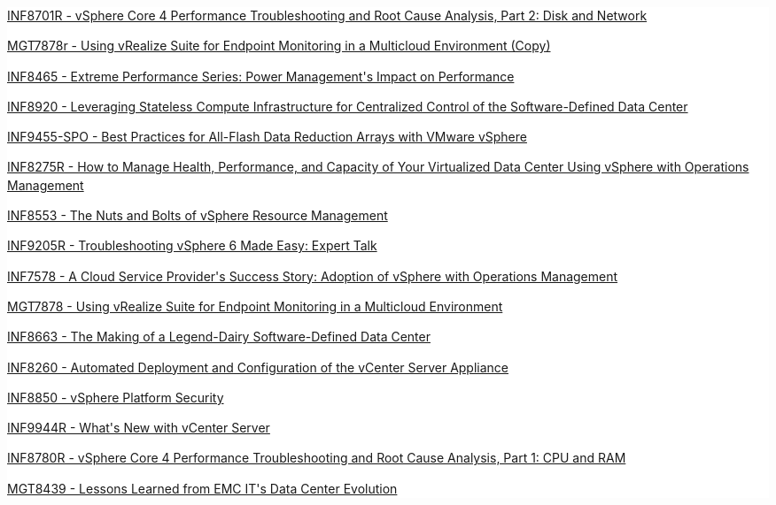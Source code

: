 [INF8701R - vSphere Core 4 Performance Troubleshooting and Root Cause Analysis, Part 2: Disk and Network](http://vmware.mediasite.com/mediasite/Play/5fd5645f0e4342f7a2fba5c4a5bf966a1d?catalog=dbf1ec28-2557-4dd3-a381-e5fe4ceabc40)

[MGT7878r - Using vRealize Suite for Endpoint Monitoring in a Multicloud Environment (Copy)](http://vmware.mediasite.com/mediasite/Play/d68affbdb00444b181d08572991a17b11d?catalog=dbf1ec28-2557-4dd3-a381-e5fe4ceabc40)

[INF8465 - Extreme Performance Series: Power Management's Impact on Performance](http://vmware.mediasite.com/mediasite/Play/a062b5b499be4e738741e18f33ba796e1d?catalog=dbf1ec28-2557-4dd3-a381-e5fe4ceabc40)

[INF8920 - Leveraging Stateless Compute Infrastructure for Centralized Control of the Software-Defined Data Center](http://vmware.mediasite.com/mediasite/Play/8a8828aa47e2459cba51bd3c8dbf1c5c1d?catalog=dbf1ec28-2557-4dd3-a381-e5fe4ceabc40)

[INF9455-SPO - Best Practices for All-Flash Data Reduction Arrays with VMware vSphere](http://vmware.mediasite.com/mediasite/Play/24813e8638844927ad46b058ebde14291d?catalog=dbf1ec28-2557-4dd3-a381-e5fe4ceabc40)

[INF8275R - How to Manage Health, Performance, and Capacity of Your Virtualized Data Center Using vSphere with Operations Management](http://vmware.mediasite.com/mediasite/Play/fda88ef2c3034706832743370317a7871d?catalog=dbf1ec28-2557-4dd3-a381-e5fe4ceabc40)

[INF8553 - The Nuts and Bolts of vSphere Resource Management](http://vmware.mediasite.com/mediasite/Play/5eb3baa1aa4c427eb6e52464a2544e8f1d?catalog=dbf1ec28-2557-4dd3-a381-e5fe4ceabc40)

[INF9205R - Troubleshooting vSphere 6 Made Easy: Expert Talk](http://vmware.mediasite.com/mediasite/Play/7afe44aca09d4ab692adcb98c10f8fb71d?catalog=dbf1ec28-2557-4dd3-a381-e5fe4ceabc40)

[INF7578 - A Cloud Service Provider's Success Story: Adoption of vSphere with Operations Management](http://vmware.mediasite.com/mediasite/Play/991f0f83860b4f0d9e9a8226190ea5471d?catalog=dbf1ec28-2557-4dd3-a381-e5fe4ceabc40)

[MGT7878 - Using vRealize Suite for Endpoint Monitoring in a Multicloud Environment](http://vmware.mediasite.com/mediasite/Play/c57a80b540ff477d9ab00e904b8fd9961d?catalog=dbf1ec28-2557-4dd3-a381-e5fe4ceabc40)

[INF8663 - The Making of a Legend-Dairy Software-Defined Data Center](http://vmware.mediasite.com/mediasite/Play/5f18c57de2ca4e08a1d0c9431481d0dd1d?catalog=dbf1ec28-2557-4dd3-a381-e5fe4ceabc40)

[INF8260 - Automated Deployment and Configuration of the vCenter Server Appliance](http://vmware.mediasite.com/mediasite/Play/414463c2038c4130855713b9c1a5b8ef1d?catalog=dbf1ec28-2557-4dd3-a381-e5fe4ceabc40)

[INF8850 - vSphere Platform Security](http://vmware.mediasite.com/mediasite/Play/536201f1bd3846d1a0b71b3f952a6e591d?catalog=dbf1ec28-2557-4dd3-a381-e5fe4ceabc40)

[INF9944R - What's New with vCenter Server](http://vmware.mediasite.com/mediasite/Play/ba4cb7ce031845f5a3ac824053f8adbb1d?catalog=dbf1ec28-2557-4dd3-a381-e5fe4ceabc40)

[INF8780R - vSphere Core 4 Performance Troubleshooting and Root Cause Analysis, Part 1: CPU and RAM](http://vmware.mediasite.com/mediasite/Play/a9296c86f2fb47dd8c832660bcda15841d?catalog=dbf1ec28-2557-4dd3-a381-e5fe4ceabc40)

[MGT8439 - Lessons Learned from EMC IT's Data Center Evolution](http://vmware.mediasite.com/mediasite/Play/bca9e709e020419289ee8600c33807c81d?catalog=dbf1ec28-2557-4dd3-a381-e5fe4ceabc40)
